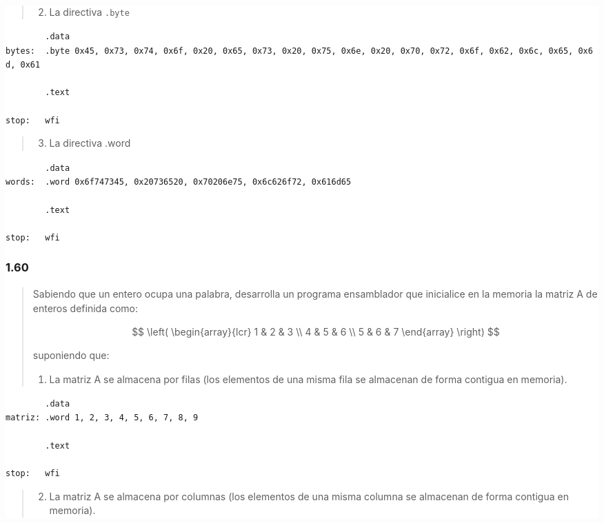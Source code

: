 > 2.  La directiva `.byte`

``` assembly
        .data
bytes:  .byte 0x45, 0x73, 0x74, 0x6f, 0x20, 0x65, 0x73, 0x20, 0x75, 0x6e, 0x20, 0x70, 0x72, 0x6f, 0x62, 0x6c, 0x65, 0x6d, 0x61

        .text

stop:   wfi
```

> 3.  La directiva .word

``` assembly
        .data
words:  .word 0x6f747345, 0x20736520, 0x70206e75, 0x6c626f72, 0x616d65

        .text

stop:   wfi
```

### 1.60

> Sabiendo que un entero ocupa una palabra, desarrolla un programa
> ensamblador que inicialice en la memoria la matriz A de enteros
> definida como:
>
> $$
> \left(
> \begin{array}{lcr}
>     1 & 2 & 3 \\
>     4 & 5 & 6 \\
>     5 & 6 & 7
> \end{array}
> \right)
> $$
>
> suponiendo que:
>
> 1.  La matriz A se almacena por filas (los elementos de una misma fila
>     se almacenan de forma contigua en memoria).

``` assembly
        .data
matriz: .word 1, 2, 3, 4, 5, 6, 7, 8, 9

        .text

stop:   wfi
```

> 2.  La matriz A se almacena por columnas (los elementos de una misma
>     columna se almacenan de forma contigua en memoria).
